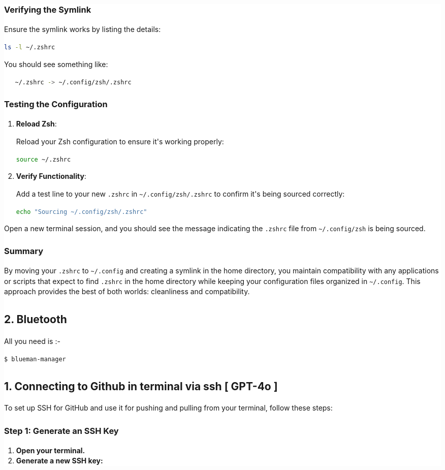 ### Verifying the Symlink

Ensure the symlink works by listing the details:

```sh
ls -l ~/.zshrc
```

You should see something like:

```sh
   ~/.zshrc -> ~/.config/zsh/.zshrc
```

### Testing the Configuration

1. **Reload Zsh**:

   Reload your Zsh configuration to ensure it's working properly:

   ```sh
   source ~/.zshrc
   ```

2. **Verify Functionality**:

   Add a test line to your new `.zshrc` in `~/.config/zsh/.zshrc` to confirm it's being sourced correctly:

   ```sh
   echo "Sourcing ~/.config/zsh/.zshrc"
   ```

Open a new terminal session, and you should see the message indicating the `.zshrc` file from `~/.config/zsh` is being sourced.

### Summary

By moving your `.zshrc` to `~/.config` and creating a symlink in the home directory, you maintain compatibility with any applications or scripts that expect to find `.zshrc` in the home directory while keeping your configuration files organized in `~/.config`. This approach provides the best of both worlds: cleanliness and compatibility.


## 2. Bluetooth
All you need is :-
```sh
$ blueman-manager
``` 

## 1. Connecting to Github in terminal via ssh [ GPT-4o ]

To set up SSH for GitHub and use it for pushing and pulling from your terminal, follow these steps:

### Step 1: Generate an SSH Key

1. **Open your terminal.**
2. **Generate a new SSH key:**
